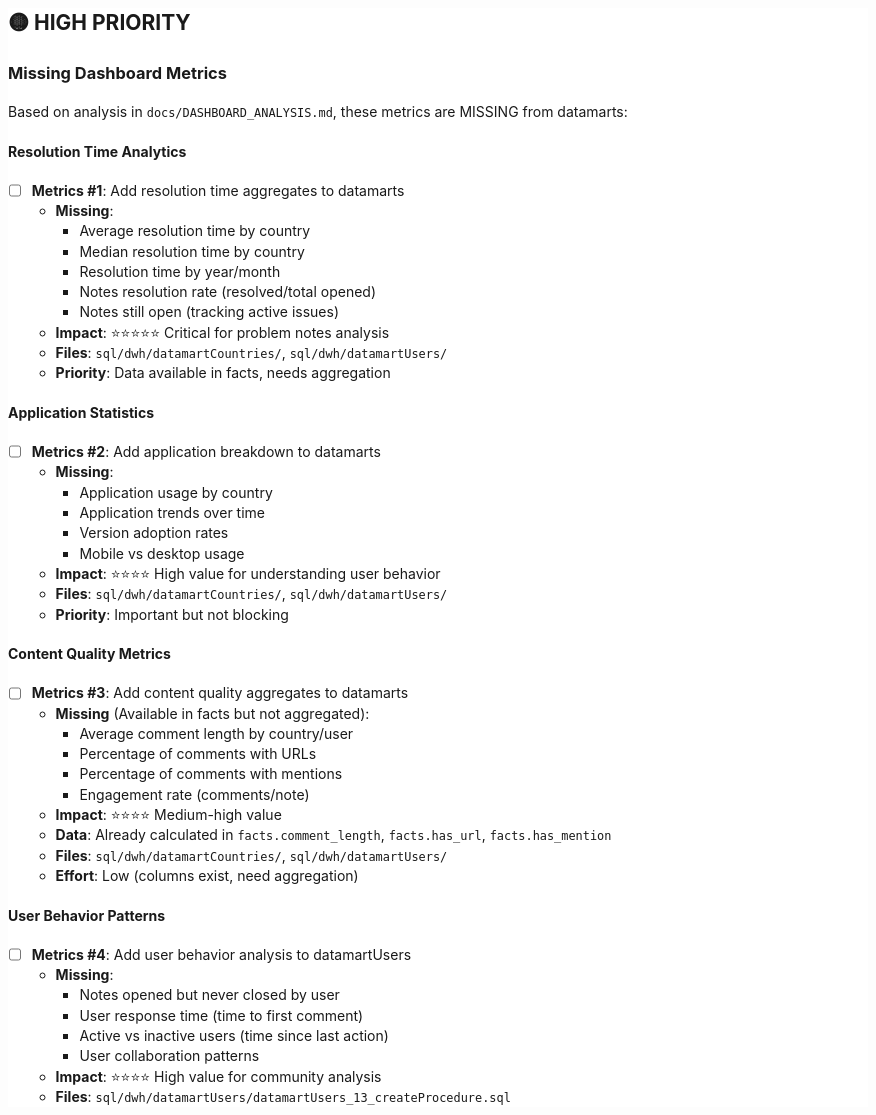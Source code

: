 
## 🟡 HIGH PRIORITY

### Missing Dashboard Metrics

Based on analysis in `docs/DASHBOARD_ANALYSIS.md`, these metrics are MISSING from datamarts:

#### Resolution Time Analytics
- [ ] **Metrics #1**: Add resolution time aggregates to datamarts
  - **Missing**:
    - Average resolution time by country
    - Median resolution time by country
    - Resolution time by year/month
    - Notes resolution rate (resolved/total opened)
    - Notes still open (tracking active issues)
  - **Impact**: ⭐⭐⭐⭐⭐ Critical for problem notes analysis
  - **Files**: `sql/dwh/datamartCountries/`, `sql/dwh/datamartUsers/`
  - **Priority**: Data available in facts, needs aggregation

#### Application Statistics
- [ ] **Metrics #2**: Add application breakdown to datamarts
  - **Missing**:
    - Application usage by country
    - Application trends over time
    - Version adoption rates
    - Mobile vs desktop usage
  - **Impact**: ⭐⭐⭐⭐ High value for understanding user behavior
  - **Files**: `sql/dwh/datamartCountries/`, `sql/dwh/datamartUsers/`
  - **Priority**: Important but not blocking

#### Content Quality Metrics
- [ ] **Metrics #3**: Add content quality aggregates to datamarts
  - **Missing** (Available in facts but not aggregated):
    - Average comment length by country/user
    - Percentage of comments with URLs
    - Percentage of comments with mentions
    - Engagement rate (comments/note)
  - **Impact**: ⭐⭐⭐⭐ Medium-high value
  - **Data**: Already calculated in `facts.comment_length`, `facts.has_url`, `facts.has_mention`
  - **Files**: `sql/dwh/datamartCountries/`, `sql/dwh/datamartUsers/`
  - **Effort**: Low (columns exist, need aggregation)

#### User Behavior Patterns
- [ ] **Metrics #4**: Add user behavior analysis to datamartUsers
  - **Missing**:
    - Notes opened but never closed by user
    - User response time (time to first comment)
    - Active vs inactive users (time since last action)
    - User collaboration patterns
  - **Impact**: ⭐⭐⭐⭐ High value for community analysis
  - **Files**: `sql/dwh/datamartUsers/datamartUsers_13_createProcedure.sql`
